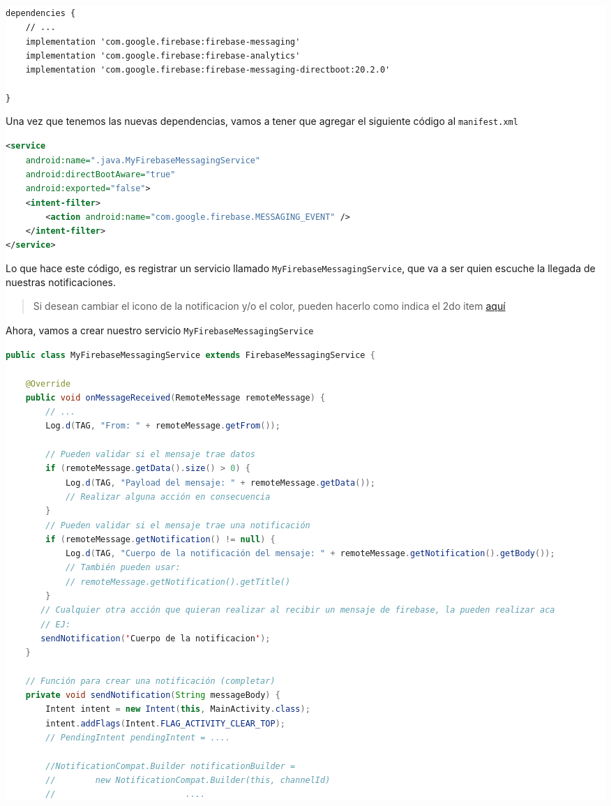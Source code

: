 ```
dependencies {
    // ...
    implementation 'com.google.firebase:firebase-messaging'
    implementation 'com.google.firebase:firebase-analytics'
    implementation 'com.google.firebase:firebase-messaging-directboot:20.2.0'

}
```

Una vez que tenemos las nuevas dependencias, vamos a tener que agregar el siguiente código al `manifest.xml`

```xml
<service
    android:name=".java.MyFirebaseMessagingService"
    android:directBootAware="true"
    android:exported="false">
    <intent-filter>
        <action android:name="com.google.firebase.MESSAGING_EVENT" />
    </intent-filter>
</service>
```

Lo que hace este código, es registrar un servicio llamado `MyFirebaseMessagingService`, que va a ser quien escuche la llegada de nuestras notificaciones.

> Si desean cambiar el icono de la notificacion y/o el color, pueden hacerlo como indica el 2do item [aquí](https://firebase.google.com/docs/cloud-messaging/android/client?hl=es#manifest)

Ahora, vamos a crear nuestro servicio `MyFirebaseMessagingService`

```java
public class MyFirebaseMessagingService extends FirebaseMessagingService {

    @Override
    public void onMessageReceived(RemoteMessage remoteMessage) {
        // ...
        Log.d(TAG, "From: " + remoteMessage.getFrom());
  
        // Pueden validar si el mensaje trae datos
        if (remoteMessage.getData().size() > 0) {
            Log.d(TAG, "Payload del mensaje: " + remoteMessage.getData());
            // Realizar alguna acción en consecuencia
        }
        // Pueden validar si el mensaje trae una notificación
        if (remoteMessage.getNotification() != null) {
            Log.d(TAG, "Cuerpo de la notificación del mensaje: " + remoteMessage.getNotification().getBody());
            // También pueden usar:
            // remoteMessage.getNotification().getTitle()
        }
       // Cualquier otra acción que quieran realizar al recibir un mensaje de firebase, la pueden realizar aca
       // EJ:        
       sendNotification('Cuerpo de la notificacion');
    }

    // Función para crear una notificación (completar)
    private void sendNotification(String messageBody) {
        Intent intent = new Intent(this, MainActivity.class);
        intent.addFlags(Intent.FLAG_ACTIVITY_CLEAR_TOP);
        // PendingIntent pendingIntent = ....

        //NotificationCompat.Builder notificationBuilder =
        //        new NotificationCompat.Builder(this, channelId)
        //                          ....
```